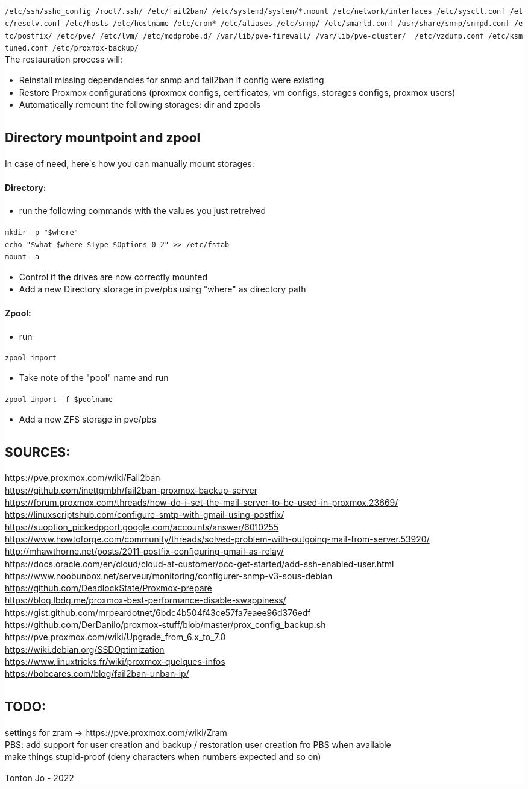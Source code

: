 ```/etc/ssh/sshd_config /root/.ssh/ /etc/fail2ban/ /etc/systemd/system/*.mount /etc/network/interfaces /etc/sysctl.conf /etc/resolv.conf /etc/hosts /etc/hostname /etc/cron* /etc/aliases /etc/snmp/ /etc/smartd.conf /usr/share/snmp/snmpd.conf /etc/postfix/ /etc/pve/ /etc/lvm/ /etc/modprobe.d/ /var/lib/pve-firewall/ /var/lib/pve-cluster/  /etc/vzdump.conf /etc/ksmtuned.conf /etc/proxmox-backup/```  
The restauration process will:
- Reinstall missing dependencies for snmp and fail2ban if config were existing  
- Restore Proxmox configurations (proxmox configs, certificates, vm configs, storages configs, proxmox users)
- Automatically remount the following storages: dir and zpools

## Directory mountpoint and zpool

In case of need, here's how you can manually mount storages:

#### Directory:
- run the following commands with the values you just retreived
```shell
mkdir -p "$where"
echo "$what $where $Type $Options 0 2" >> /etc/fstab  
mount -a
```  
- Control if the drives are now correctly mounted  
- Add a new Directory storage in pve/pbs using "where" as directory path  
#### Zpool:  
- run 
```shell
zpool import
```  
- Take note of the "pool" name and run
```shell
zpool import -f $poolname
```  
- Add a new ZFS storage in pve/pbs  
## SOURCES:
https://pve.proxmox.com/wiki/Fail2ban  
https://github.com/inettgmbh/fail2ban-proxmox-backup-server  
https://forum.proxmox.com/threads/how-do-i-set-the-mail-server-to-be-used-in-proxmox.23669/  
https://linuxscriptshub.com/configure-smtp-with-gmail-using-postfix/  
https://suoption_pickedpport.google.com/accounts/answer/6010255  
https://www.howtoforge.com/community/threads/solved-problem-with-outgoing-mail-from-server.53920/  
http://mhawthorne.net/posts/2011-postfix-configuring-gmail-as-relay/  
https://docs.oracle.com/en/cloud/cloud-at-customer/occ-get-started/add-ssh-enabled-user.html  
https://www.noobunbox.net/serveur/monitoring/configurer-snmp-v3-sous-debian  
https://github.com/DeadlockState/Proxmox-prepare  
https://blog.lbdg.me/proxmox-best-performance-disable-swappiness/  
https://gist.github.com/mrpeardotnet/6bdc4b504f43ce57fa7eaee96d376edf  
https://github.com/DerDanilo/proxmox-stuff/blob/master/prox_config_backup.sh  
https://pve.proxmox.com/wiki/Upgrade_from_6.x_to_7.0  
https://wiki.debian.org/SSDOptimization  
https://www.linuxtricks.fr/wiki/proxmox-quelques-infos  
https://bobcares.com/blog/fail2ban-unban-ip/

## TODO:  
settings for zram -> https://pve.proxmox.com/wiki/Zram  
PBS: add support for user creation and backup / restoration
user creation fro PBS when available  
make things stupid-proof (deny characters when numbers expected and so on)  

Tonton Jo - 2022
